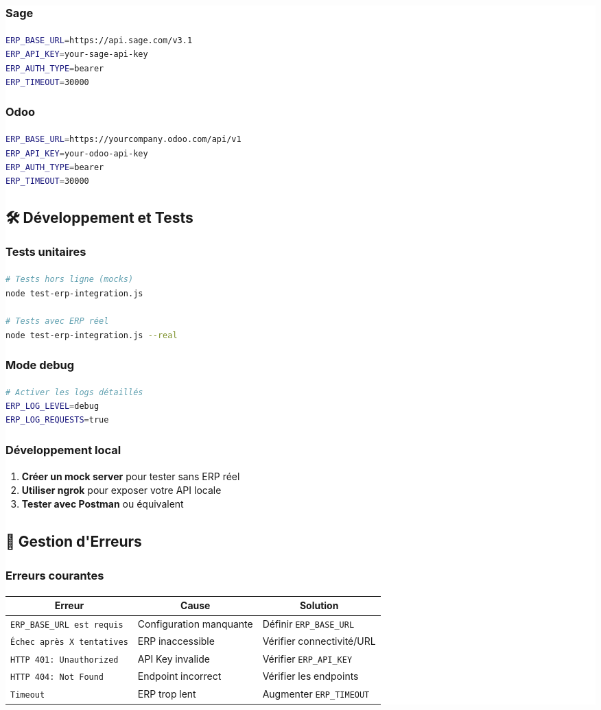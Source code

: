 ### **Sage**

```bash
ERP_BASE_URL=https://api.sage.com/v3.1
ERP_API_KEY=your-sage-api-key
ERP_AUTH_TYPE=bearer
ERP_TIMEOUT=30000
```

### **Odoo**

```bash
ERP_BASE_URL=https://yourcompany.odoo.com/api/v1
ERP_API_KEY=your-odoo-api-key
ERP_AUTH_TYPE=bearer
ERP_TIMEOUT=30000
```

## 🛠️ Développement et Tests

### **Tests unitaires**

```bash
# Tests hors ligne (mocks)
node test-erp-integration.js

# Tests avec ERP réel
node test-erp-integration.js --real
```

### **Mode debug**

```bash
# Activer les logs détaillés
ERP_LOG_LEVEL=debug
ERP_LOG_REQUESTS=true
```

### **Développement local**

1. **Créer un mock server** pour tester sans ERP réel
2. **Utiliser ngrok** pour exposer votre API locale
3. **Tester avec Postman** ou équivalent

## 🚨 Gestion d'Erreurs

### **Erreurs courantes**

| Erreur                     | Cause                   | Solution                  |
| -------------------------- | ----------------------- | ------------------------- |
| `ERP_BASE_URL est requis`  | Configuration manquante | Définir `ERP_BASE_URL`    |
| `Échec après X tentatives` | ERP inaccessible        | Vérifier connectivité/URL |
| `HTTP 401: Unauthorized`   | API Key invalide        | Vérifier `ERP_API_KEY`    |
| `HTTP 404: Not Found`      | Endpoint incorrect      | Vérifier les endpoints    |
| `Timeout`                  | ERP trop lent           | Augmenter `ERP_TIMEOUT`   |
